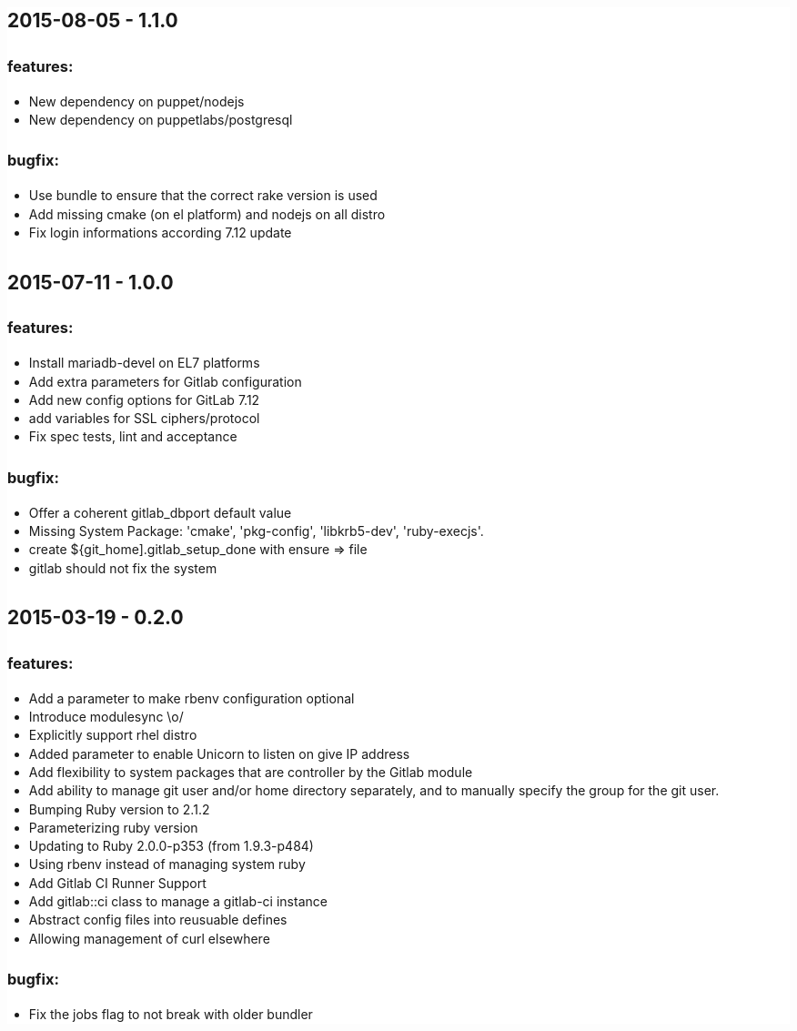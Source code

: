 ## 2015-08-05 - 1.1.0

### features:
* New dependency on puppet/nodejs
* New dependency on puppetlabs/postgresql

### bugfix:
* Use bundle to ensure that the correct rake version is used
* Add missing cmake (on el platform) and nodejs on all distro
* Fix login informations according 7.12 update

## 2015-07-11 - 1.0.0

### features:
* Install mariadb-devel on EL7 platforms
* Add extra parameters for Gitlab configuration
* Add new config options for GitLab 7.12
* add variables for SSL ciphers/protocol
* Fix spec tests, lint and acceptance

### bugfix:
* Offer a coherent gitlab_dbport default value
* Missing System Package: 'cmake', 'pkg-config', 'libkrb5-dev', 'ruby-execjs'.
* create ${git_home].gitlab_setup_done with ensure => file
* gitlab should not fix the system

## 2015-03-19 - 0.2.0

### features:
* Add a parameter to make rbenv configuration optional
* Introduce modulesync \o/
* Explicitly support rhel distro
* Added parameter to enable Unicorn to listen on give IP address
* Add flexibility to system packages that are controller by the Gitlab module
* Add ability to manage git user and/or home directory separately, and to manually specify the group for the git user.
* Bumping Ruby version to 2.1.2
* Parameterizing ruby version
* Updating to Ruby 2.0.0-p353 (from 1.9.3-p484)
* Using rbenv instead of managing system ruby
* Add Gitlab CI Runner Support
* Add gitlab::ci class to manage a gitlab-ci instance
* Abstract config files into reusuable defines
* Allowing management of curl elsewhere

### bugfix:
* Fix the jobs flag to not break with older bundler

